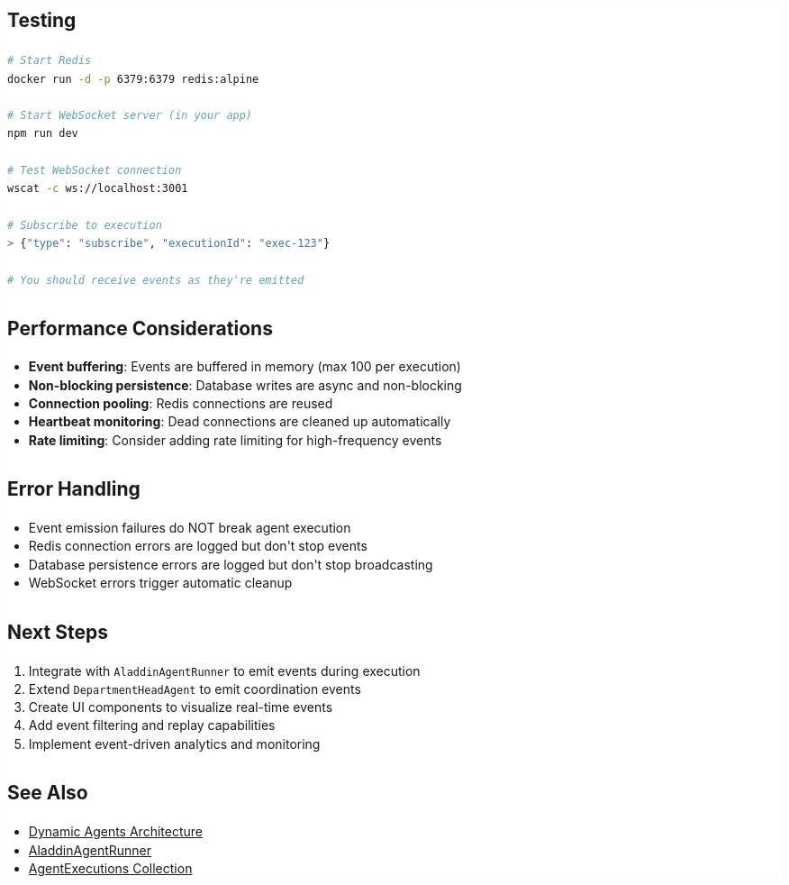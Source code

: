 ## Testing

```bash
# Start Redis
docker run -d -p 6379:6379 redis:alpine

# Start WebSocket server (in your app)
npm run dev

# Test WebSocket connection
wscat -c ws://localhost:3001

# Subscribe to execution
> {"type": "subscribe", "executionId": "exec-123"}

# You should receive events as they're emitted
```

## Performance Considerations

- **Event buffering**: Events are buffered in memory (max 100 per execution)
- **Non-blocking persistence**: Database writes are async and non-blocking
- **Connection pooling**: Redis connections are reused
- **Heartbeat monitoring**: Dead connections are cleaned up automatically
- **Rate limiting**: Consider adding rate limiting for high-frequency events

## Error Handling

- Event emission failures do NOT break agent execution
- Redis connection errors are logged but don't stop events
- Database persistence errors are logged but don't stop broadcasting
- WebSocket errors trigger automatic cleanup

## Next Steps

1. Integrate with `AladdinAgentRunner` to emit events during execution
2. Extend `DepartmentHeadAgent` to emit coordination events
3. Create UI components to visualize real-time events
4. Add event filtering and replay capabilities
5. Implement event-driven analytics and monitoring

## See Also

- [Dynamic Agents Architecture](/docs/architecture/dynamic-agents-architecture.md)
- [AladdinAgentRunner](/src/lib/agents/AladdinAgentRunner.ts)
- [AgentExecutions Collection](/src/collections/AgentExecutions.ts)

